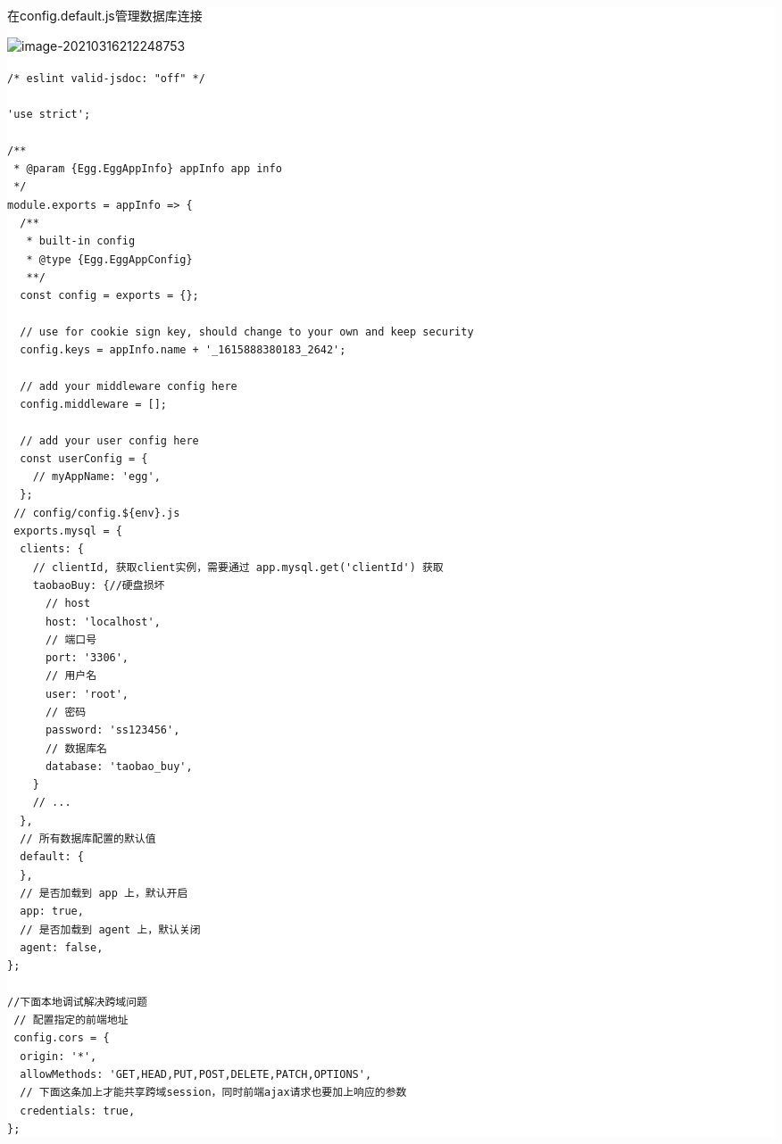 在config.default.js管理数据库连接

![image-20210316212248753](https://i.loli.net/2021/03/16/3og7Q2kPzDX4JCd.png)

```
/* eslint valid-jsdoc: "off" */

'use strict';

/**
 * @param {Egg.EggAppInfo} appInfo app info
 */
module.exports = appInfo => {
  /**
   * built-in config
   * @type {Egg.EggAppConfig}
   **/
  const config = exports = {};

  // use for cookie sign key, should change to your own and keep security
  config.keys = appInfo.name + '_1615888380183_2642';

  // add your middleware config here
  config.middleware = [];

  // add your user config here
  const userConfig = {
    // myAppName: 'egg',
  };
 // config/config.${env}.js
 exports.mysql = {
  clients: {
    // clientId, 获取client实例，需要通过 app.mysql.get('clientId') 获取
    taobaoBuy: {//硬盘损坏
      // host
      host: 'localhost',
      // 端口号
      port: '3306',
      // 用户名
      user: 'root',
      // 密码
      password: 'ss123456',
      // 数据库名
      database: 'taobao_buy',
    }
    // ...
  },
  // 所有数据库配置的默认值
  default: {
  },
  // 是否加载到 app 上，默认开启
  app: true,
  // 是否加载到 agent 上，默认关闭
  agent: false,
};

//下面本地调试解决跨域问题
 // 配置指定的前端地址
 config.cors = {
  origin: '*',
  allowMethods: 'GET,HEAD,PUT,POST,DELETE,PATCH,OPTIONS',
  // 下面这条加上才能共享跨域session，同时前端ajax请求也要加上响应的参数
  credentials: true, 
};
```